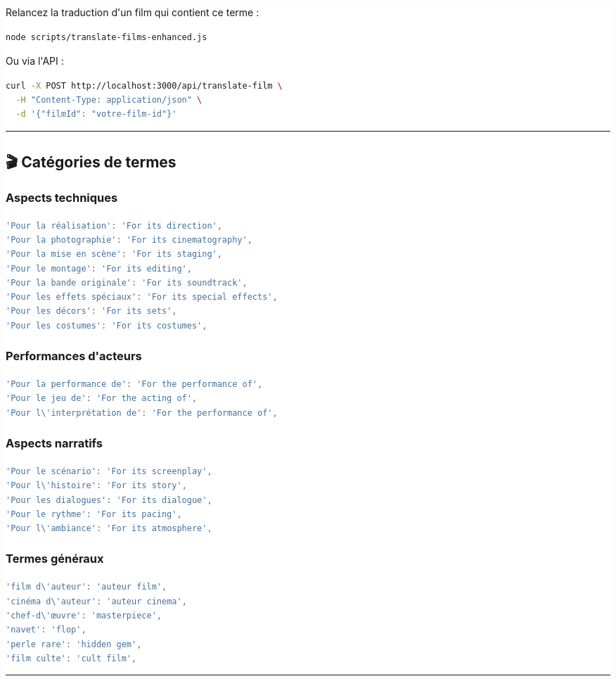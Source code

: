 Relancez la traduction d'un film qui contient ce terme :

```bash
node scripts/translate-films-enhanced.js
```

Ou via l'API :

```bash
curl -X POST http://localhost:3000/api/translate-film \
  -H "Content-Type: application/json" \
  -d '{"filmId": "votre-film-id"}'
```

---

## 🎬 Catégories de termes

### Aspects techniques

```javascript
'Pour la réalisation': 'For its direction',
'Pour la photographie': 'For its cinematography',
'Pour la mise en scène': 'For its staging',
'Pour le montage': 'For its editing',
'Pour la bande originale': 'For its soundtrack',
'Pour les effets spéciaux': 'For its special effects',
'Pour les décors': 'For its sets',
'Pour les costumes': 'For its costumes',
```

### Performances d'acteurs

```javascript
'Pour la performance de': 'For the performance of',
'Pour le jeu de': 'For the acting of',
'Pour l\'interprétation de': 'For the performance of',
```

### Aspects narratifs

```javascript
'Pour le scénario': 'For its screenplay',
'Pour l\'histoire': 'For its story',
'Pour les dialogues': 'For its dialogue',
'Pour le rythme': 'For its pacing',
'Pour l\'ambiance': 'For its atmosphere',
```

### Termes généraux

```javascript
'film d\'auteur': 'auteur film',
'cinéma d\'auteur': 'auteur cinema',
'chef-d\'œuvre': 'masterpiece',
'navet': 'flop',
'perle rare': 'hidden gem',
'film culte': 'cult film',
```

---